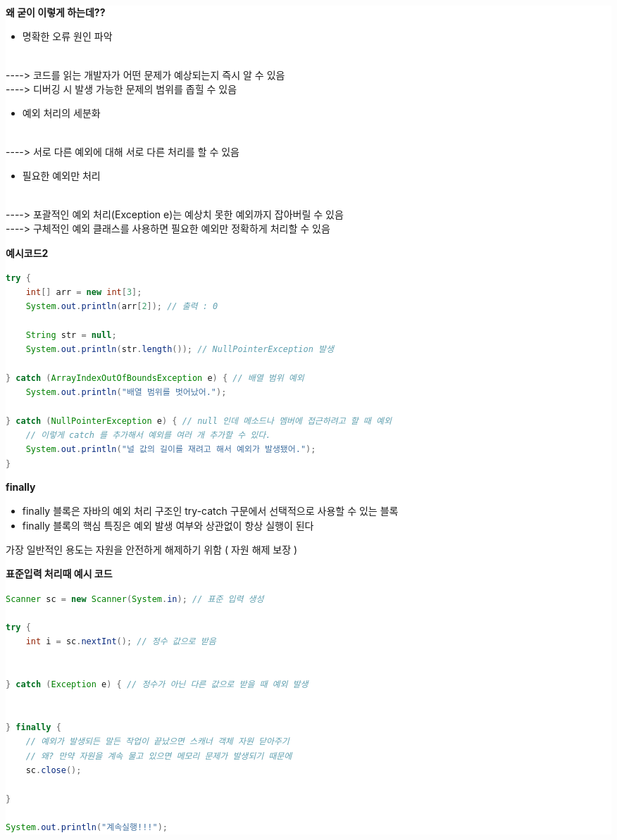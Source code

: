**왜 굳이 이렇게 하는데??**


- 명확한 오류 원인 파악
<br/>
 ----> 코드를 읽는 개발자가 어떤 문제가 예상되는지 즉시 알 수 있음
<br/>
 ----> 디버깅 시 발생 가능한 문제의 범위를 좁힐 수 있음

- 예외 처리의 세분화
<br/>
 ----> 서로 다른 예외에 대해 서로 다른 처리를 할 수 있음

- 필요한 예외만 처리
<br/>
----> 포괄적인 예외 처리(Exception e)는 예상치 못한 예외까지 잡아버릴 수 있음
<br/>
----> 구체적인 예외 클래스를 사용하면 필요한 예외만 정확하게 처리할 수 있음

**예시코드2**

```java
try {
    int[] arr = new int[3];
    System.out.println(arr[2]); // 출력 : 0
    
    String str = null;
    System.out.println(str.length()); // NullPointerException 발생

} catch (ArrayIndexOutOfBoundsException e) { // 배열 범위 예외
    System.out.println("배열 범위를 벗어났어.");
    
} catch (NullPointerException e) { // null 인데 메소드나 멤버에 접근하려고 할 때 예외
    // 이렇게 catch 를 추가해서 예외를 여러 개 추가할 수 있다.
    System.out.println("널 값의 길이를 재려고 해서 예외가 발생됐어.");
}
```

**finally**
- finally 블록은 자바의 예외 처리 구조인 try-catch 구문에서 선택적으로 사용할 수 있는 블록
- finally 블록의 핵심 특징은 예외 발생 여부와 상관없이 항상 실행이 된다

가장 일반적인 용도는 자원을 안전하게 해제하기 위함 ( 자원 해제 보장 )

**표준입력 처리때 예시 코드**

```java
Scanner sc = new Scanner(System.in); // 표준 입력 생성

try {
    int i = sc.nextInt(); // 정수 값으로 받음
        
    
} catch (Exception e) { // 정수가 아닌 다른 값으로 받을 때 예외 발생
    
    
} finally {
    // 예외가 발생되든 말든 작업이 끝났으면 스캐너 객체 자원 닫아주기
    // 왜? 만약 자원을 계속 물고 있으면 메모리 문제가 발생되기 때문에
    sc.close(); 

}

System.out.println("계속실행!!!");
```

